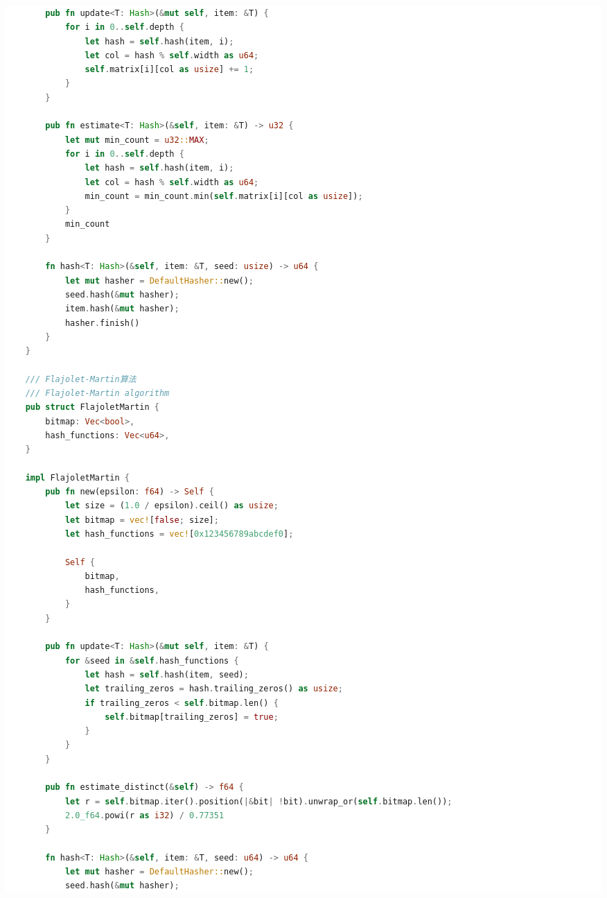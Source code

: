 ```rust
        pub fn update<T: Hash>(&mut self, item: &T) {
            for i in 0..self.depth {
                let hash = self.hash(item, i);
                let col = hash % self.width as u64;
                self.matrix[i][col as usize] += 1;
            }
        }

        pub fn estimate<T: Hash>(&self, item: &T) -> u32 {
            let mut min_count = u32::MAX;
            for i in 0..self.depth {
                let hash = self.hash(item, i);
                let col = hash % self.width as u64;
                min_count = min_count.min(self.matrix[i][col as usize]);
            }
            min_count
        }

        fn hash<T: Hash>(&self, item: &T, seed: usize) -> u64 {
            let mut hasher = DefaultHasher::new();
            seed.hash(&mut hasher);
            item.hash(&mut hasher);
            hasher.finish()
        }
    }

    /// Flajolet-Martin算法
    /// Flajolet-Martin algorithm
    pub struct FlajoletMartin {
        bitmap: Vec<bool>,
        hash_functions: Vec<u64>,
    }

    impl FlajoletMartin {
        pub fn new(epsilon: f64) -> Self {
            let size = (1.0 / epsilon).ceil() as usize;
            let bitmap = vec![false; size];
            let hash_functions = vec![0x123456789abcdef0];
            
            Self {
                bitmap,
                hash_functions,
            }
        }

        pub fn update<T: Hash>(&mut self, item: &T) {
            for &seed in &self.hash_functions {
                let hash = self.hash(item, seed);
                let trailing_zeros = hash.trailing_zeros() as usize;
                if trailing_zeros < self.bitmap.len() {
                    self.bitmap[trailing_zeros] = true;
                }
            }
        }

        pub fn estimate_distinct(&self) -> f64 {
            let r = self.bitmap.iter().position(|&bit| !bit).unwrap_or(self.bitmap.len());
            2.0_f64.powi(r as i32) / 0.77351
        }

        fn hash<T: Hash>(&self, item: &T, seed: u64) -> u64 {
            let mut hasher = DefaultHasher::new();
            seed.hash(&mut hasher);
```
